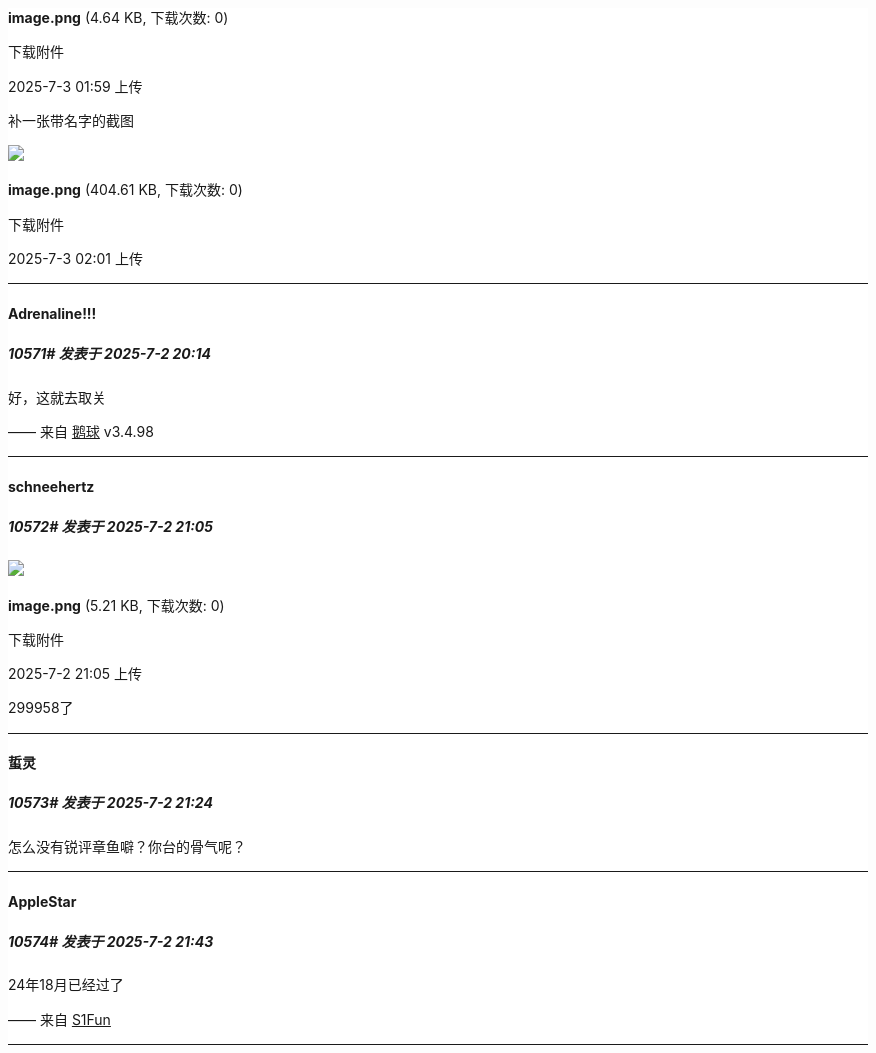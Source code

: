 <strong>image.png</strong> (4.64 KB, 下载次数: 0)

下载附件

2025-7-3 01:59 上传

补一张带名字的截图

<img src="https://img.stage1st.com/forum/202507/03/020142b74zne4fu48lzkf8.png" referrerpolicy="no-referrer">

<strong>image.png</strong> (404.61 KB, 下载次数: 0)

下载附件

2025-7-3 02:01 上传


*****

####  Adrenaline!!!  
##### 10571#       发表于 2025-7-2 20:14

好，这就去取关

—— 来自 [鹅球](https://www.pgyer.com/GcUxKd4w) v3.4.98

*****

####  schneehertz  
##### 10572#       发表于 2025-7-2 21:05

<img src="https://img.stage1st.com/forum/202507/02/210510n1e6wlw5rsw6ww16.png" referrerpolicy="no-referrer">

<strong>image.png</strong> (5.21 KB, 下载次数: 0)

下载附件

2025-7-2 21:05 上传

299958了

*****

####  蜇灵  
##### 10573#       发表于 2025-7-2 21:24

怎么没有锐评章鱼噼？你台的骨气呢？

*****

####  AppleStar  
##### 10574#       发表于 2025-7-2 21:43

24年18月已经过了

—— 来自 [S1Fun](https://s1fun.koalcat.com)

*****
